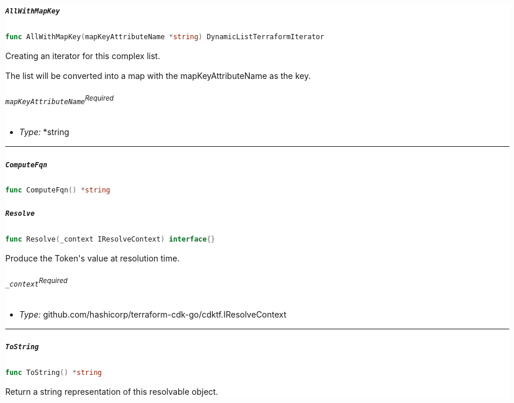 
##### `AllWithMapKey` <a name="AllWithMapKey" id="@cdktf/provider-azurerm.servicebusNamespaceNetworkRuleSet.ServicebusNamespaceNetworkRuleSetNetworkRulesAList.allWithMapKey"></a>

```go
func AllWithMapKey(mapKeyAttributeName *string) DynamicListTerraformIterator
```

Creating an iterator for this complex list.

The list will be converted into a map with the mapKeyAttributeName as the key.

###### `mapKeyAttributeName`<sup>Required</sup> <a name="mapKeyAttributeName" id="@cdktf/provider-azurerm.servicebusNamespaceNetworkRuleSet.ServicebusNamespaceNetworkRuleSetNetworkRulesAList.allWithMapKey.parameter.mapKeyAttributeName"></a>

- *Type:* *string

---

##### `ComputeFqn` <a name="ComputeFqn" id="@cdktf/provider-azurerm.servicebusNamespaceNetworkRuleSet.ServicebusNamespaceNetworkRuleSetNetworkRulesAList.computeFqn"></a>

```go
func ComputeFqn() *string
```

##### `Resolve` <a name="Resolve" id="@cdktf/provider-azurerm.servicebusNamespaceNetworkRuleSet.ServicebusNamespaceNetworkRuleSetNetworkRulesAList.resolve"></a>

```go
func Resolve(_context IResolveContext) interface{}
```

Produce the Token's value at resolution time.

###### `_context`<sup>Required</sup> <a name="_context" id="@cdktf/provider-azurerm.servicebusNamespaceNetworkRuleSet.ServicebusNamespaceNetworkRuleSetNetworkRulesAList.resolve.parameter._context"></a>

- *Type:* github.com/hashicorp/terraform-cdk-go/cdktf.IResolveContext

---

##### `ToString` <a name="ToString" id="@cdktf/provider-azurerm.servicebusNamespaceNetworkRuleSet.ServicebusNamespaceNetworkRuleSetNetworkRulesAList.toString"></a>

```go
func ToString() *string
```

Return a string representation of this resolvable object.
